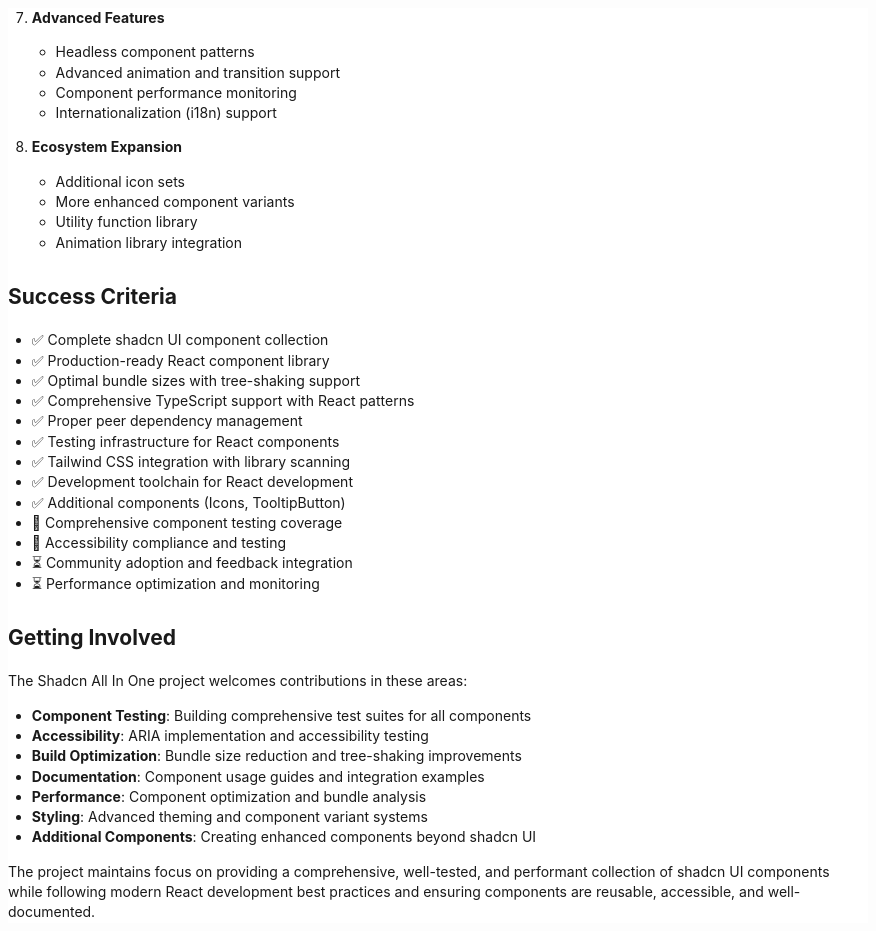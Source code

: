 7. **Advanced Features**
   - Headless component patterns
   - Advanced animation and transition support
   - Component performance monitoring
   - Internationalization (i18n) support

8. **Ecosystem Expansion**
   - Additional icon sets
   - More enhanced component variants
   - Utility function library
   - Animation library integration

## Success Criteria

- ✅ Complete shadcn UI component collection
- ✅ Production-ready React component library
- ✅ Optimal bundle sizes with tree-shaking support
- ✅ Comprehensive TypeScript support with React patterns
- ✅ Proper peer dependency management
- ✅ Testing infrastructure for React components
- ✅ Tailwind CSS integration with library scanning
- ✅ Development toolchain for React development
- ✅ Additional components (Icons, TooltipButton)
- 🚧 Comprehensive component testing coverage
- 🚧 Accessibility compliance and testing
- ⏳ Community adoption and feedback integration
- ⏳ Performance optimization and monitoring

## Getting Involved

The Shadcn All In One project welcomes contributions in these areas:

- **Component Testing**: Building comprehensive test suites for all components
- **Accessibility**: ARIA implementation and accessibility testing
- **Build Optimization**: Bundle size reduction and tree-shaking improvements
- **Documentation**: Component usage guides and integration examples
- **Performance**: Component optimization and bundle analysis
- **Styling**: Advanced theming and component variant systems
- **Additional Components**: Creating enhanced components beyond shadcn UI

The project maintains focus on providing a comprehensive, well-tested, and performant collection of shadcn UI components while following modern React development best practices and ensuring components are reusable, accessible, and well-documented.
